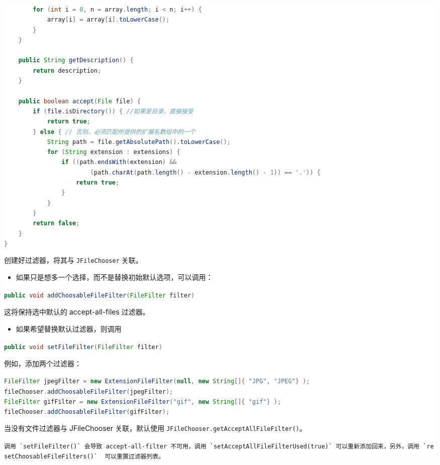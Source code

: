 ```java
        for (int i = 0, n = array.length; i < n; i++) {
            array[i] = array[i].toLowerCase();
        }
    }

    public String getDescription() {
        return description;
    }

    public boolean accept(File file) {
        if (file.isDirectory()) { //如果是目录，直接接受
            return true;
        } else { // 否则，必须匹配所提供的扩展名数组中的一个
            String path = file.getAbsolutePath().toLowerCase();
            for (String extension : extensions) {
                if ((path.endsWith(extension) &&
                        (path.charAt(path.length() - extension.length() - 1)) == '.')) {
                    return true;
                }
            }
        }
        return false;
    }
} 
```

创建好过滤器，将其与 `JFileChooser` 关联。

- 如果只是想多一个选择，而不是替换初始默认选项，可以调用：

```java
public void addChoosableFileFilter(FileFilter filter)
```

这将保持选中默认的 accept-all-files 过滤器。

- 如果希望替换默认过滤器，则调用

```java
public void setFileFilter(FileFilter filter)
```

例如，添加两个过滤器：

```java
FileFilter jpegFilter = new ExtensionFileFilter(null, new String[]{ "JPG", "JPEG"} );
fileChooser.addChoosableFileFilter(jpegFilter);
FileFilter gifFilter = new ExtensionFileFilter("gif", new String[]{ "gif"} );
fileChooser.addChoosableFileFilter(gifFilter);
```

当没有文件过滤器与 JFileChooser 关联，默认使用 `JFileChooser.getAcceptAllFileFilter()`。

```ad-tip
调用 `setFileFilter()` 会导致 accept-all-filter 不可用，调用 `setAcceptAllFileFilterUsed(true)` 可以重新添加回来，另外，调用 `resetChoosableFileFilters()`  可以重置过滤器列表。
```

